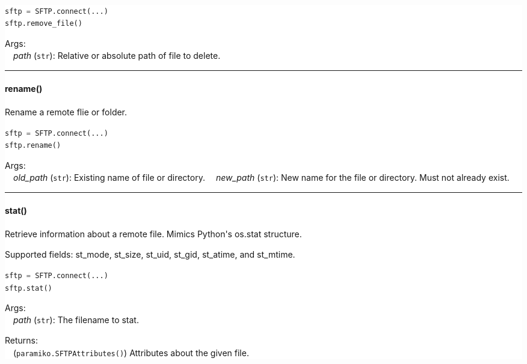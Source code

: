 ```python
sftp = SFTP.connect(...)
sftp.remove_file()
```

Args:</br>
&emsp;_path_ (`str`): Relative or absolute path of file to delete.

---

#### rename()

Rename a remote flie or folder.

```python
sftp = SFTP.connect(...)
sftp.rename()
```

Args:</br>
&emsp;_old_path_ (`str`): Existing name of file or directory.
&emsp;_new_path_ (`str`): New name for the file or directory. Must not already exist.

---

#### stat()

Retrieve information about a remote file. Mimics Python's os.stat structure. 

Supported fields: st_mode, st_size, st_uid, st_gid, st_atime, and st_mtime. 

```python
sftp = SFTP.connect(...)
sftp.stat()
```

Args:</br>
&emsp;_path_ (`str`): The filename to stat.

Returns:</br>
&emsp;(`paramiko.SFTPAttributes()`) Attributes about the given file.

